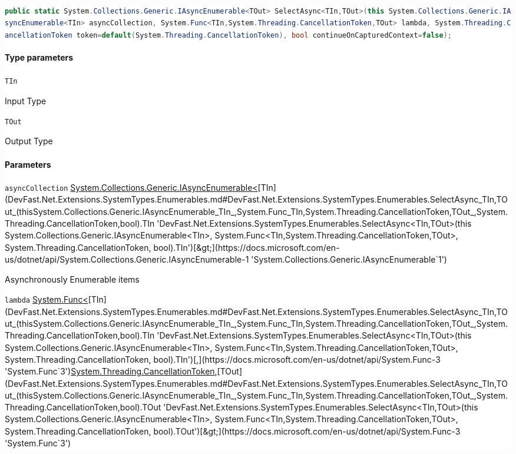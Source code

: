 ```csharp
public static System.Collections.Generic.IAsyncEnumerable<TOut> SelectAsync<TIn,TOut>(this System.Collections.Generic.IAsyncEnumerable<TIn> asyncCollection, System.Func<TIn,System.Threading.CancellationToken,TOut> lambda, System.Threading.CancellationToken token=default(System.Threading.CancellationToken), bool continueOnCapturedContext=false);
```
#### Type parameters

<a name='DevFast.Net.Extensions.SystemTypes.Enumerables.SelectAsync_TIn,TOut_(thisSystem.Collections.Generic.IAsyncEnumerable_TIn_,System.Func_TIn,System.Threading.CancellationToken,TOut_,System.Threading.CancellationToken,bool).TIn'></a>

`TIn`

Input Type

<a name='DevFast.Net.Extensions.SystemTypes.Enumerables.SelectAsync_TIn,TOut_(thisSystem.Collections.Generic.IAsyncEnumerable_TIn_,System.Func_TIn,System.Threading.CancellationToken,TOut_,System.Threading.CancellationToken,bool).TOut'></a>

`TOut`

Output Type
#### Parameters

<a name='DevFast.Net.Extensions.SystemTypes.Enumerables.SelectAsync_TIn,TOut_(thisSystem.Collections.Generic.IAsyncEnumerable_TIn_,System.Func_TIn,System.Threading.CancellationToken,TOut_,System.Threading.CancellationToken,bool).asyncCollection'></a>

`asyncCollection` [System.Collections.Generic.IAsyncEnumerable&lt;](https://docs.microsoft.com/en-us/dotnet/api/System.Collections.Generic.IAsyncEnumerable-1 'System.Collections.Generic.IAsyncEnumerable`1')[TIn](DevFast.Net.Extensions.SystemTypes.Enumerables.md#DevFast.Net.Extensions.SystemTypes.Enumerables.SelectAsync_TIn,TOut_(thisSystem.Collections.Generic.IAsyncEnumerable_TIn_,System.Func_TIn,System.Threading.CancellationToken,TOut_,System.Threading.CancellationToken,bool).TIn 'DevFast.Net.Extensions.SystemTypes.Enumerables.SelectAsync<TIn,TOut>(this System.Collections.Generic.IAsyncEnumerable<TIn>, System.Func<TIn,System.Threading.CancellationToken,TOut>, System.Threading.CancellationToken, bool).TIn')[&gt;](https://docs.microsoft.com/en-us/dotnet/api/System.Collections.Generic.IAsyncEnumerable-1 'System.Collections.Generic.IAsyncEnumerable`1')

Asynchronously Enumerable items

<a name='DevFast.Net.Extensions.SystemTypes.Enumerables.SelectAsync_TIn,TOut_(thisSystem.Collections.Generic.IAsyncEnumerable_TIn_,System.Func_TIn,System.Threading.CancellationToken,TOut_,System.Threading.CancellationToken,bool).lambda'></a>

`lambda` [System.Func&lt;](https://docs.microsoft.com/en-us/dotnet/api/System.Func-3 'System.Func`3')[TIn](DevFast.Net.Extensions.SystemTypes.Enumerables.md#DevFast.Net.Extensions.SystemTypes.Enumerables.SelectAsync_TIn,TOut_(thisSystem.Collections.Generic.IAsyncEnumerable_TIn_,System.Func_TIn,System.Threading.CancellationToken,TOut_,System.Threading.CancellationToken,bool).TIn 'DevFast.Net.Extensions.SystemTypes.Enumerables.SelectAsync<TIn,TOut>(this System.Collections.Generic.IAsyncEnumerable<TIn>, System.Func<TIn,System.Threading.CancellationToken,TOut>, System.Threading.CancellationToken, bool).TIn')[,](https://docs.microsoft.com/en-us/dotnet/api/System.Func-3 'System.Func`3')[System.Threading.CancellationToken](https://docs.microsoft.com/en-us/dotnet/api/System.Threading.CancellationToken 'System.Threading.CancellationToken')[,](https://docs.microsoft.com/en-us/dotnet/api/System.Func-3 'System.Func`3')[TOut](DevFast.Net.Extensions.SystemTypes.Enumerables.md#DevFast.Net.Extensions.SystemTypes.Enumerables.SelectAsync_TIn,TOut_(thisSystem.Collections.Generic.IAsyncEnumerable_TIn_,System.Func_TIn,System.Threading.CancellationToken,TOut_,System.Threading.CancellationToken,bool).TOut 'DevFast.Net.Extensions.SystemTypes.Enumerables.SelectAsync<TIn,TOut>(this System.Collections.Generic.IAsyncEnumerable<TIn>, System.Func<TIn,System.Threading.CancellationToken,TOut>, System.Threading.CancellationToken, bool).TOut')[&gt;](https://docs.microsoft.com/en-us/dotnet/api/System.Func-3 'System.Func`3')
